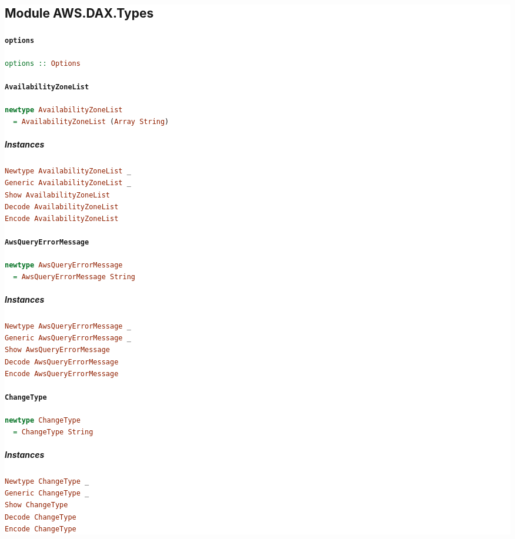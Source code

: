## Module AWS.DAX.Types

#### `options`

``` purescript
options :: Options
```

#### `AvailabilityZoneList`

``` purescript
newtype AvailabilityZoneList
  = AvailabilityZoneList (Array String)
```

##### Instances
``` purescript
Newtype AvailabilityZoneList _
Generic AvailabilityZoneList _
Show AvailabilityZoneList
Decode AvailabilityZoneList
Encode AvailabilityZoneList
```

#### `AwsQueryErrorMessage`

``` purescript
newtype AwsQueryErrorMessage
  = AwsQueryErrorMessage String
```

##### Instances
``` purescript
Newtype AwsQueryErrorMessage _
Generic AwsQueryErrorMessage _
Show AwsQueryErrorMessage
Decode AwsQueryErrorMessage
Encode AwsQueryErrorMessage
```

#### `ChangeType`

``` purescript
newtype ChangeType
  = ChangeType String
```

##### Instances
``` purescript
Newtype ChangeType _
Generic ChangeType _
Show ChangeType
Decode ChangeType
Encode ChangeType
```
